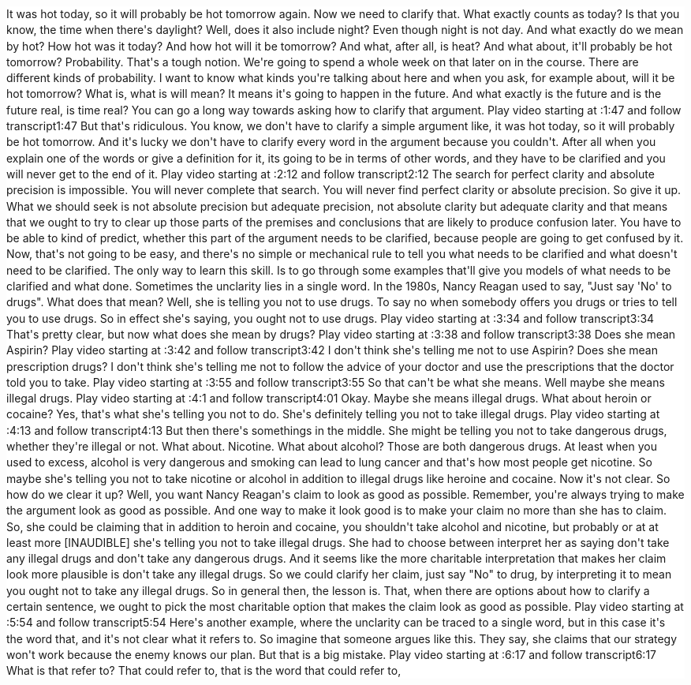It was hot today, so it will probably be hot tomorrow again. Now we need to clarify that. What exactly counts as today? Is that you know, the time when there's daylight? Well, does it also include night? Even though night is not day. And what exactly do we mean by hot? How hot was it today? And how hot will it be tomorrow? And what, after all, is heat? And what about, it'll probably be hot tomorrow? Probability. That's a tough notion. We're going to spend a whole week on that later on in the course. There are different kinds of probability. I want to know what kinds you're talking about here and when you ask, for example about, will it be hot tomorrow? What is, what is will mean? It means it's going to happen in the future. And what exactly is the future and is the future real, is time real? You can go a long way towards asking how to clarify that argument.
Play video starting at :1:47 and follow transcript1:47
But that's ridiculous. You know, we don't have to clarify a simple argument like, it was hot today, so it will probably be hot tomorrow. And it's lucky we don't have to clarify every word in the argument because you couldn't. After all when you explain one of the words or give a definition for it, its going to be in terms of other words, and they have to be clarified and you will never get to the end of it.
Play video starting at :2:12 and follow transcript2:12
The search for perfect clarity and absolute precision is impossible. You will never complete that search. You will never find perfect clarity or absolute precision. So give it up. What we should seek is not absolute precision but adequate precision, not absolute clarity but adequate clarity and that means that we ought to try to clear up those parts of the premises and conclusions that are likely to produce confusion later. You have to be able to kind of predict, whether this part of the argument needs to be clarified, because people are going to get confused by it. Now, that's not going to be easy, and there's no simple or mechanical rule to tell you what needs to be clarified and what doesn't need to be clarified. The only way to learn this skill. Is to go through some examples that'll give you models of what needs to be clarified and what done. Sometimes the unclarity lies in a single word. In the 1980s, Nancy Reagan used to say, "Just say 'No' to drugs". What does that mean? Well, she is telling you not to use drugs. To say no when somebody offers you drugs or tries to tell you to use drugs. So in effect she's saying, you ought not to use drugs.
Play video starting at :3:34 and follow transcript3:34
That's pretty clear, but now what does she mean by drugs?
Play video starting at :3:38 and follow transcript3:38
Does she mean Aspirin?
Play video starting at :3:42 and follow transcript3:42
I don't think she's telling me not to use Aspirin? Does she mean prescription drugs? I don't think she's telling me not to follow the advice of your doctor and use the prescriptions that the doctor told you to take.
Play video starting at :3:55 and follow transcript3:55
So that can't be what she means. Well maybe she means illegal drugs.
Play video starting at :4:1 and follow transcript4:01
Okay. Maybe she means illegal drugs. What about heroin or cocaine? Yes, that's what she's telling you not to do. She's definitely telling you not to take illegal drugs.
Play video starting at :4:13 and follow transcript4:13
But then there's somethings in the middle. She might be telling you not to take dangerous drugs, whether they're illegal or not. What about. Nicotine. What about alcohol? Those are both dangerous drugs. At least when you used to excess, alcohol is very dangerous and smoking can lead to lung cancer and that's how most people get nicotine. So maybe she's telling you not to take nicotine or alcohol in addition to illegal drugs like heroine and cocaine. Now it's not clear. So how do we clear it up? Well, you want Nancy Reagan's claim to look as good as possible. Remember, you're always trying to make the argument look as good as possible. And one way to make it look good is to make your claim no more than she has to claim. So, she could be claiming that in addition to heroin and cocaine, you shouldn't take alcohol and nicotine, but probably or at at least more [INAUDIBLE] she's telling you not to take illegal drugs. She had to choose between interpret her as saying don't take any illegal drugs and don't take any dangerous drugs. And it seems like the more charitable interpretation that makes her claim look more plausible is don't take any illegal drugs. So we could clarify her claim, just say "No" to drug, by interpreting it to mean you ought not to take any illegal drugs. So in general then, the lesson is. That, when there are options about how to clarify a certain sentence, we ought to pick the most charitable option that makes the claim look as good as possible.
Play video starting at :5:54 and follow transcript5:54
Here's another example, where the unclarity can be traced to a single word, but in this case it's the word that, and it's not clear what it refers to. So imagine that someone argues like this. They say, she claims that our strategy won't work because the enemy knows our plan. But that is a big mistake.
Play video starting at :6:17 and follow transcript6:17
What is that refer to? That could refer to, that is the word that could refer to,